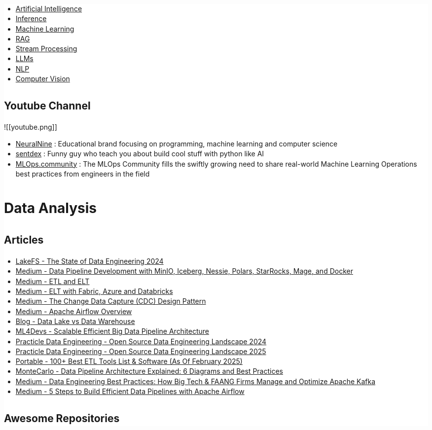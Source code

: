 - [Artificial Intelligence](https://github.com/topics/artificial-intelligence)
- [Inference](https://github.com/topics/inference)
- [Machine Learning](https://github.com/topics/machine-learning)
- [RAG](https://github.com/topics/rag)
- [Stream Processing](https://github.com/topics/stream-processing)
- [LLMs](https://github.com/topics/llms)
- [NLP](https://github.com/topics/nlp)
- [Computer Vision](https://github.com/topics/computer-vision)
## Youtube Channel

![[youtube.png]]

- [NeuralNine](https://www.youtube.com/c/NeuralNine/featured) : Educational brand focusing on programming, machine learning and computer science
- [sentdex](https://www.youtube.com/c/sentdex/featured) : Funny guy who teach you about build cool stuff with python like AI
- [MLOps.community](https://www.youtube.com/@MLOps/videos) : The MLOps Community fills the swiftly growing need to share real-world Machine Learning Operations best practices from engineers in the field
# Data Analysis

## Articles

- [LakeFS - The State of Data Engineering 2024](https://lakefs.io/blog/the-state-of-data-engineering-2024/)
- [Medium - Data Pipeline Development with MinIO, Iceberg, Nessie, Polars, StarRocks, Mage, and Docker](https://blog.det.life/data-pipeline-development-with-minio-iceberg-nessie-polars-starrocks-mage-and-docker-1c7b4b52d5f4)
- [Medium - ETL and ELT](https://blog.det.life/etl-and-elt-965ca3bc0175)
- [Medium - ELT with Fabric, Azure and Databricks](https://medium.com/@hugolu87/elt-with-fabric-azure-and-databricks-2b49f148428f)
- [Medium - The Change Data Capture (CDC) Design Pattern](https://medium.com/@luishrsoares/the-change-data-capture-cdc-design-pattern-fa8d3adc964f)
- [Medium - Apache Airflow Overview](https://medium.com/@vutrinh274/apache-airflow-overview-61c939abe126)
- [Blog - Data Lake vs Data Warehouse](https://luminousmen.com/post/data-lake-vs-data-warehouse)
- [ML4Devs - Scalable Efficient Big Data Pipeline Architecture](https://www.ml4devs.com/en/articles/scalable-efficient-big-data-analytics-machine-learning-pipeline-architecture-on-cloud/)
- [Practicle Data Engineering - Open Source Data Engineering Landscape 2024](https://practicaldataengineering.substack.com/p/open-source-data-engineering-landscape?r=23jwn&utm_campaign=post&utm_medium=web&triedRedirect=true)
- [Practicle Data Engineering - Open Source Data Engineering Landscape 2025](https://www.pracdata.io/p/open-source-data-engineering-landscape-2025)
- [Portable - 100+ Best ETL Tools List & Software (As Of February 2025)](https://portable.io/learn/best-etl-tools)
- [MonteCarlo - Data Pipeline Architecture Explained: 6 Diagrams and Best Practices](https://www.montecarlodata.com/blog-data-pipeline-architecture-explained/)
- [Medium - Data Engineering Best Practices: How Big Tech & FAANG Firms Manage and Optimize Apache Kafka](https://acceldataio.medium.com/data-engineering-best-practices-how-big-tech-faang-firms-manage-and-optimize-apache-kafka-95d520db60bb)
- [Medium - 5 Steps to Build Efficient Data Pipelines with Apache Airflow](https://towardsdatascience.com/5-steps-to-build-efficient-data-pipelines-with-apache-airflow-d0b42576b530/)
## Awesome Repositories
